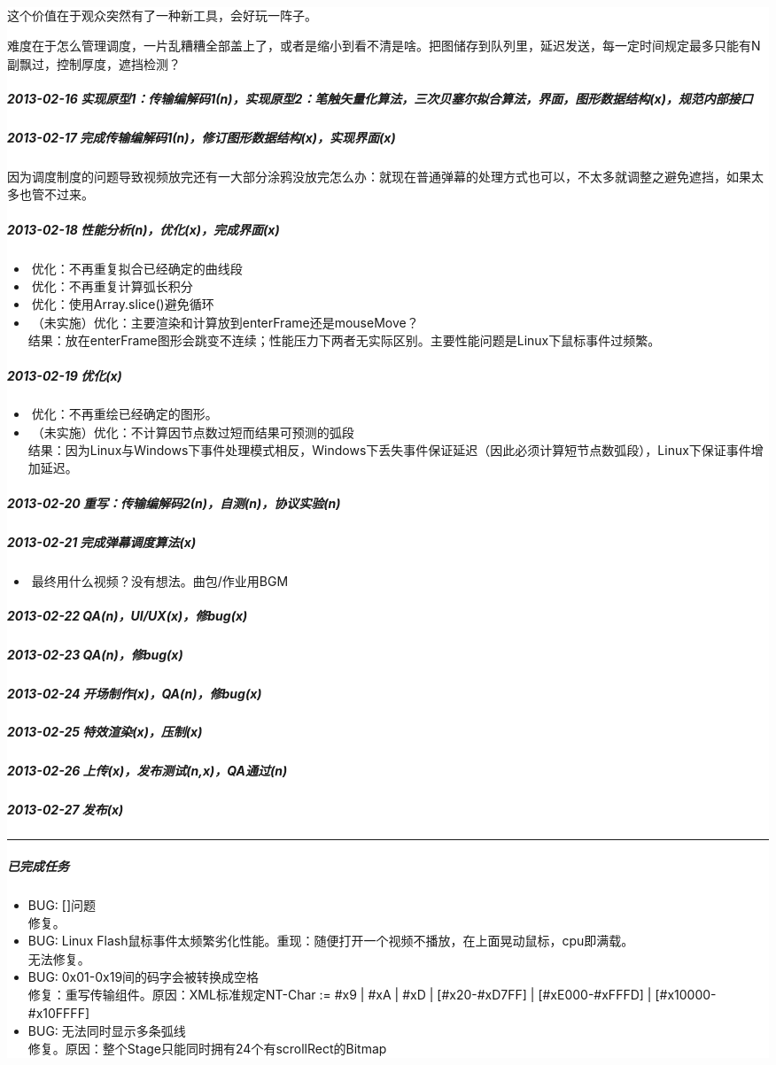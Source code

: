 这个价值在于观众突然有了一种新工具，会好玩一阵子。

难度在于怎么管理调度，一片乱糟糟全部盖上了，或者是缩小到看不清是啥。把图储存到队列里，延迟发送，每一定时间规定最多只能有N副飘过，控制厚度，遮挡检测？

##### 2013-02-16 实现原型1：传输编解码1(n)，实现原型2：笔触矢量化算法，三次贝塞尔拟合算法，界面，图形数据结构(x)，规范内部接口

##### 2013-02-17 完成传输编解码1(n)，修订图形数据结构(x)，实现界面(x)

因为调度制度的问题导致视频放完还有一大部分涂鸦没放完怎么办：就现在普通弹幕的处理方式也可以，不太多就调整之避免遮挡，如果太多也管不过来。

##### 2013-02-18 性能分析(n)，优化(x)，完成界面(x)

- &nbsp;优化：不再重复拟合已经确定的曲线段
- &nbsp;优化：不再重复计算弧长积分
- &nbsp;优化：使用Array.slice()避免循环
- &nbsp;（未实施）优化：主要渲染和计算放到enterFrame还是mouseMove？  
    结果：放在enterFrame图形会跳变不连续；性能压力下两者无实际区别。主要性能问题是Linux下鼠标事件过频繁。

##### 2013-02-19 优化(x)

- &nbsp;优化：不再重绘已经确定的图形。
- &nbsp;（未实施）优化：不计算因节点数过短而结果可预测的弧段  
    结果：因为Linux与Windows下事件处理模式相反，Windows下丢失事件保证延迟（因此必须计算短节点数弧段），Linux下保证事件增加延迟。

##### 2013-02-20 重写：传输编解码2(n)，自测(n)，协议实验(n)

##### 2013-02-21 完成弹幕调度算法(x)

- &nbsp;最终用什么视频？没有想法。曲包/作业用BGM

##### 2013-02-22 QA(n)，UI/UX(x)，修bug(x)

##### 2013-02-23 QA(n)，修bug(x)

##### 2013-02-24 开场制作(x)，QA(n)，修bug(x)

##### 2013-02-25 特效渲染(x)，压制(x)

##### 2013-02-26 上传(x)，发布测试(n,x)，QA通过(n)

##### 2013-02-27 发布(x)

________________________________________

##### 已完成任务

- BUG: \[\]问题  
    修复。
- BUG: Linux Flash鼠标事件太频繁劣化性能。重现：随便打开一个视频不播放，在上面晃动鼠标，cpu即满载。  
    无法修复。
- BUG: 0x01-0x19间的码字会被转换成空格  
    修复：重写传输组件。原因：XML标准规定NT-Char := #x9 | #xA | #xD | \[#x20-#xD7FF] | \[#xE000-#xFFFD] | \[#x10000-#x10FFFF]
- BUG: 无法同时显示多条弧线  
    修复。原因：整个Stage只能同时拥有24个有scrollRect的Bitmap 
